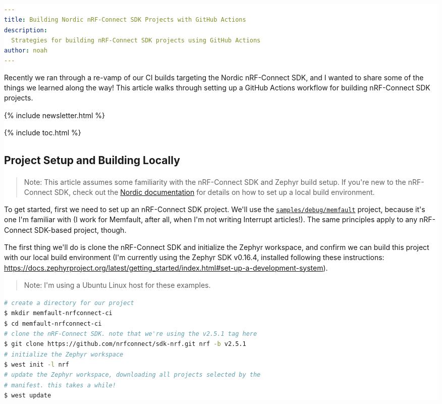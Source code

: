 ```yaml
---
title: Building Nordic nRF-Connect SDK Projects with GitHub Actions
description:
  Strategies for building nRF-Connect SDK projects using GitHub Actions
author: noah
---
```




Recently we ran through a re-vamp of our CI builds targeting the Nordic
nRF-Connect SDK, and I wanted to share some of the things we learned along the
way! This article walks through setting up a GitHub Actions workflow for
building nRF-Connect SDK projects.



{% include newsletter.html %}

{% include toc.html %}

## Project Setup and Building Locally

> Note: This article assumes some familiarity with the nRF-Connect SDK and
> Zephyr build setup. If you're new to the nRF-Connect SDK, check out the
> [Nordic
> documentation](https://developer.nordicsemi.com/nRF_Connect_SDK/doc/2.5.1/nrf/installation.html)
> for details on how to set up a local build environment.

To get started, first we need to set up an nRF-Connect SDK project. We'll use
the
[`samples/debug/memfault`](https://github.com/nrfconnect/sdk-nrf/tree/v2.5.1/samples/debug/memfault)
project, because it's one I'm familiar with (I work for Memfault, after all,
when I'm not writing Interrupt articles!). The same principles apply to any
nRF-Connect SDK-based project, though.

The first thing we'll do is clone the nRF-Connect SDK and initialize the Zephyr
workspace, and confirm we can build this project with our local build
environment (I'm currently using the Zephyr SDK v0.16.4, installed following
these instructions:
<https://docs.zephyrproject.org/latest/getting_started/index.html#set-up-a-development-system>).

> Note: I'm using a Ubuntu Linux host for these examples.

```bash
# create a directory for our project
$ mkdir memfault-nrfconnect-ci
$ cd memfault-nrfconnect-ci
# clone the nRF-Connect SDK. note that we're using the v2.5.1 tag here
$ git clone https://github.com/nrfconnect/sdk-nrf.git nrf -b v2.5.1
# initialize the Zephyr workspace
$ west init -l nrf
# update the Zephyr workspace, downloading all projects selected by the
# manifest. this takes a while!
$ west update
```
